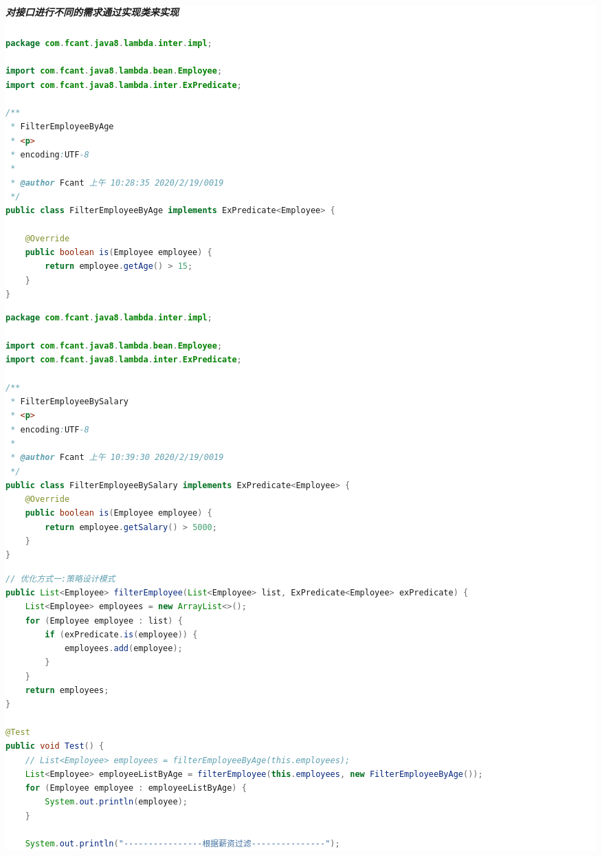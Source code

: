 ##### 对接口进行不同的需求通过实现类来实现
```java
package com.fcant.java8.lambda.inter.impl;

import com.fcant.java8.lambda.bean.Employee;
import com.fcant.java8.lambda.inter.ExPredicate;

/**
 * FilterEmployeeByAge
 * <p>
 * encoding:UTF-8
 *
 * @author Fcant 上午 10:28:35 2020/2/19/0019
 */
public class FilterEmployeeByAge implements ExPredicate<Employee> {

    @Override
    public boolean is(Employee employee) {
        return employee.getAge() > 15;
    }
}
```
```java
package com.fcant.java8.lambda.inter.impl;

import com.fcant.java8.lambda.bean.Employee;
import com.fcant.java8.lambda.inter.ExPredicate;

/**
 * FilterEmployeeBySalary
 * <p>
 * encoding:UTF-8
 *
 * @author Fcant 上午 10:39:30 2020/2/19/0019
 */
public class FilterEmployeeBySalary implements ExPredicate<Employee> {
    @Override
    public boolean is(Employee employee) {
        return employee.getSalary() > 5000;
    }
}
```
```java
// 优化方式一:策略设计模式
public List<Employee> filterEmployee(List<Employee> list, ExPredicate<Employee> exPredicate) {
    List<Employee> employees = new ArrayList<>();
    for (Employee employee : list) {
        if (exPredicate.is(employee)) {
            employees.add(employee);
        }
    }
    return employees;
}

@Test
public void Test() {
    // List<Employee> employees = filterEmployeeByAge(this.employees);
    List<Employee> employeeListByAge = filterEmployee(this.employees, new FilterEmployeeByAge());
    for (Employee employee : employeeListByAge) {
        System.out.println(employee);
    }

    System.out.println("----------------根据薪资过滤---------------");

```